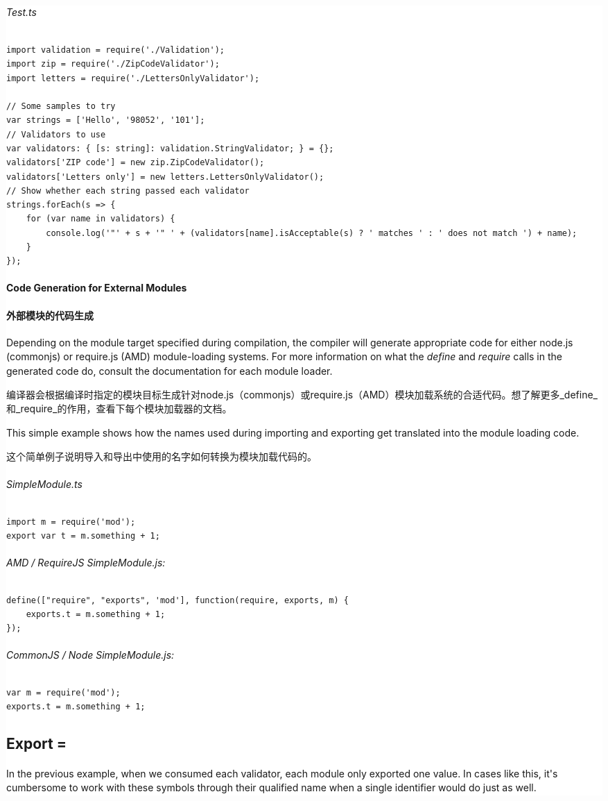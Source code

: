###### Test.ts
    
    import validation = require('./Validation');
    import zip = require('./ZipCodeValidator');
    import letters = require('./LettersOnlyValidator');

    // Some samples to try
    var strings = ['Hello', '98052', '101'];
    // Validators to use
    var validators: { [s: string]: validation.StringValidator; } = {};
    validators['ZIP code'] = new zip.ZipCodeValidator();
    validators['Letters only'] = new letters.LettersOnlyValidator();
    // Show whether each string passed each validator
    strings.forEach(s => {
        for (var name in validators) {
            console.log('"' + s + '" ' + (validators[name].isAcceptable(s) ? ' matches ' : ' does not match ') + name);
        }
    });

#### Code Generation for External Modules
#### 外部模块的代码生成

Depending on the module target specified during compilation, the compiler will generate appropriate code for either node.js (commonjs) or require.js (AMD) module-loading systems. For more information on what the _define_ and _require_ calls in the generated code do, consult the documentation for each module loader.

编译器会根据编译时指定的模块目标生成针对node.js（commonjs）或require.js（AMD）模块加载系统的合适代码。想了解更多_define_和_require_的作用，查看下每个模块加载器的文档。

This simple example shows how the names used during importing and exporting get translated into the module loading code.

这个简单例子说明导入和导出中使用的名字如何转换为模块加载代码的。

###### SimpleModule.ts

    import m = require('mod');
    export var t = m.something + 1;

###### AMD / RequireJS SimpleModule.js:

    define(["require", "exports", 'mod'], function(require, exports, m) {
        exports.t = m.something + 1;
    });

###### CommonJS / Node SimpleModule.js:

    var m = require('mod');
    exports.t = m.something + 1;

## Export =

In the previous example, when we consumed each validator, each module only exported one value. In cases like this, it's cumbersome to work with these symbols through their qualified name when a single identifier would do just as well.

